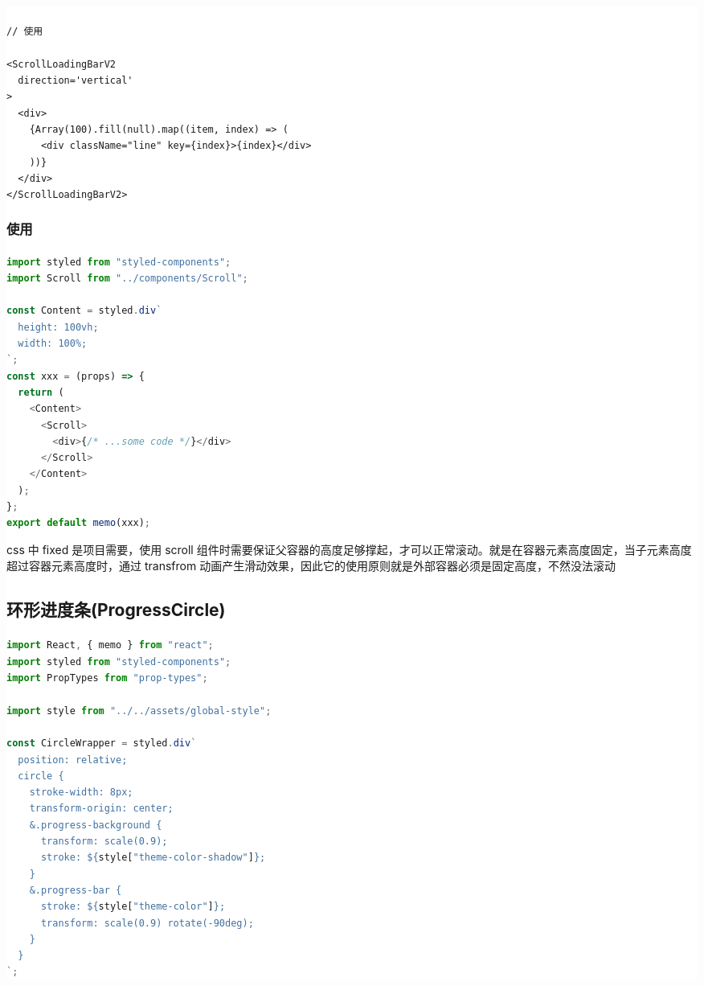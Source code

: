 ```tsx

// 使用

<ScrollLoadingBarV2
  direction='vertical'
>
  <div>
    {Array(100).fill(null).map((item, index) => (
      <div className="line" key={index}>{index}</div>
    ))}
  </div>
</ScrollLoadingBarV2>
```

### **使用**

```js
import styled from "styled-components";
import Scroll from "../components/Scroll";

const Content = styled.div`
  height: 100vh;
  width: 100%;
`;
const xxx = (props) => {
  return (
    <Content>
      <Scroll>
        <div>{/* ...some code */}</div>
      </Scroll>
    </Content>
  );
};
export default memo(xxx);
```

css 中 fixed 是项目需要，使用 scroll 组件时需要保证父容器的高度足够撑起，才可以正常滚动。就是在容器元素高度固定，当子元素高度超过容器元素高度时，通过 transfrom 动画产生滑动效果，因此它的使用原则就是外部容器必须是固定高度，不然没法滚动

## 环形进度条(ProgressCircle)

```jsx
import React, { memo } from "react";
import styled from "styled-components";
import PropTypes from "prop-types";

import style from "../../assets/global-style";

const CircleWrapper = styled.div`
  position: relative;
  circle {
    stroke-width: 8px;
    transform-origin: center;
    &.progress-background {
      transform: scale(0.9);
      stroke: ${style["theme-color-shadow"]};
    }
    &.progress-bar {
      stroke: ${style["theme-color"]};
      transform: scale(0.9) rotate(-90deg);
    }
  }
`;

```

  [key: string]: any,